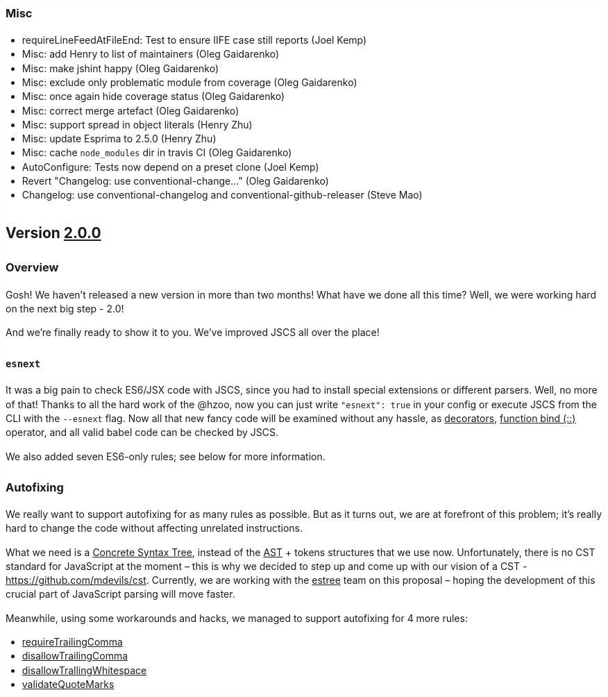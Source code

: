 ### Misc
* requireLineFeedAtFileEnd: Test to ensure IIFE case still reports (Joel Kemp)
* Misc: add Henry to list of maintainers (Oleg Gaidarenko)
* Misc: make jshint happy (Oleg Gaidarenko)
* Misc: exclude only problematic module from coverage (Oleg Gaidarenko)
* Misc: once again hide coverage status (Oleg Gaidarenko)
* Misc: correct merge artefact (Oleg Gaidarenko)
* Misc: support spread in object literals (Henry Zhu)
* Misc: update Esprima to 2.5.0 (Henry Zhu)
* Misc: cache `node_modules` dir in travis CI (Oleg Gaidarenko)
* AutoConfigure: Tests now depend on a preset clone (Joel Kemp)
* Revert "Changelog: use conventional-change..." (Oleg Gaidarenko)
* Changelog: use conventional-changelog and conventional-github-releaser (Steve Mao)

## Version [2.0.0](https://github.com/jscs-dev/node-jscs/compare/v1.13.1...v2.0.0)

### Overview

Gosh! We haven’t released a new version in more than two months! What have we done all this time?
Well, we were working hard on the next big step - 2.0!

And we’re finally ready to show it to you. We’ve improved JSCS all over the place!

### `esnext`
It was a big pain to check ES6/JSX code with JSCS, since you had to install special extensions or different parsers. Well, no more of that! Thanks to all the hard work of the @hzoo, now you can just write `"esnext": true` in your config or execute JSCS from the CLI with the `--esnext` flag.
Now all that new fancy code will be examined without any hassle, as [decorators](https://medium.com/google-developers/exploring-es7-decorators-76ecb65fb841), [function bind (::)](https://github.com/zenparsing/es-function-bind) operator, and all valid babel code can be checked by JSCS.

We also added seven ES6-only rules; see below for more information.

### Autofixing
We really want to support autofixing for as many rules as possible. But as it turns out, we are at forefront of this problem; it’s really hard to change the code without affecting unrelated instructions.

What we need is a [Concrete Syntax Tree](https://en.wikipedia.org/wiki/Parse_tree), instead of the [AST](https://en.wikipedia.org/wiki/Abstract_syntax_tree) + tokens structures that we use now. Unfortunately, there is no CST standard for JavaScript at the moment – this is why we decided to step up and come up with our vision of a CST - https://github.com/mdevils/cst. Currently, we are working with the [estree](https://github.com/estree/estree/issues/41) team on this proposal – hoping the development of this crucial part of JavaScript parsing will move faster.

Meanwhile, using some workarounds and hacks, we managed to support autofixing for 4 more rules:

* [requireTrailingComma](http://jscs.info/rule/requireTrailingComma.html)
* [disallowTrailingComma](http://jscs.info/rule/disallowTrailingComma.html)
* [disallowTrallingWhitespace](http://jscs.info/rule/disallowTrailingWhitespace.html)
* [validateQuoteMarks](http://jscs.info/rule/validateQuoteMarks.html)
